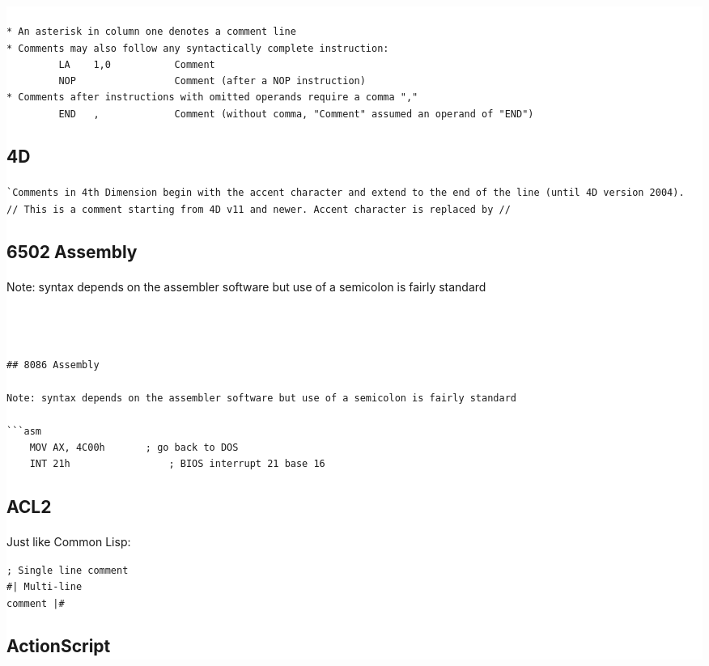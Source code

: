 
```360 Assembly

* An asterisk in column one denotes a comment line
* Comments may also follow any syntactically complete instruction:
         LA    1,0           Comment
         NOP                 Comment (after a NOP instruction)
* Comments after instructions with omitted operands require a comma ","
         END   ,             Comment (without comma, "Comment" assumed an operand of "END")

```



## 4D


```4d
`Comments in 4th Dimension begin with the accent character and extend to the end of the line (until 4D version 2004).
// This is a comment starting from 4D v11 and newer. Accent character is replaced by //
```



## 6502 Assembly

Note: syntax depends on the assembler software but use of a semicolon is fairly standard

```6502 Assembly>          nop           ; comments begin with a semicolon</lang



## 8086 Assembly

Note: syntax depends on the assembler software but use of a semicolon is fairly standard

```asm
	MOV AX, 4C00h 		; go back to DOS
	INT 21h                 ; BIOS interrupt 21 base 16
```



## ACL2

Just like Common Lisp:

```Lisp
; Single line comment
#| Multi-line
comment |#
```



## ActionScript
